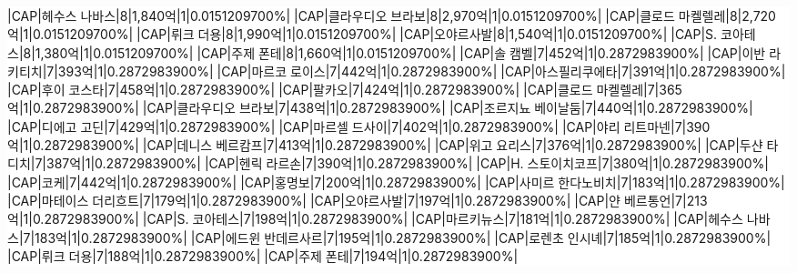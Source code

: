 |CAP|헤수스 나바스|8|1,840억|1|0.0151209700%|
|CAP|클라우디오 브라보|8|2,970억|1|0.0151209700%|
|CAP|클로드 마켈렐레|8|2,720억|1|0.0151209700%|
|CAP|뤼크 더용|8|1,990억|1|0.0151209700%|
|CAP|오야르사발|8|1,540억|1|0.0151209700%|
|CAP|S. 코아테스|8|1,380억|1|0.0151209700%|
|CAP|주제 폰테|8|1,660억|1|0.0151209700%|
|CAP|솔 캠벨|7|452억|1|0.2872983900%|
|CAP|이반 라키티치|7|393억|1|0.2872983900%|
|CAP|마르코 로이스|7|442억|1|0.2872983900%|
|CAP|아스필리쿠에타|7|391억|1|0.2872983900%|
|CAP|후이 코스타|7|458억|1|0.2872983900%|
|CAP|팔카오|7|424억|1|0.2872983900%|
|CAP|클로드 마켈렐레|7|365억|1|0.2872983900%|
|CAP|클라우디오 브라보|7|438억|1|0.2872983900%|
|CAP|조르지뇨 베이날둠|7|440억|1|0.2872983900%|
|CAP|디에고 고딘|7|429억|1|0.2872983900%|
|CAP|마르셀 드사이|7|402억|1|0.2872983900%|
|CAP|야리 리트마넨|7|390억|1|0.2872983900%|
|CAP|데니스 베르캄프|7|413억|1|0.2872983900%|
|CAP|위고 요리스|7|376억|1|0.2872983900%|
|CAP|두샨 타디치|7|387억|1|0.2872983900%|
|CAP|헨릭 라르손|7|390억|1|0.2872983900%|
|CAP|H. 스토이치코프|7|380억|1|0.2872983900%|
|CAP|코케|7|442억|1|0.2872983900%|
|CAP|홍명보|7|200억|1|0.2872983900%|
|CAP|사미르 한다노비치|7|183억|1|0.2872983900%|
|CAP|마테이스 더리흐트|7|179억|1|0.2872983900%|
|CAP|오야르사발|7|197억|1|0.2872983900%|
|CAP|얀 베르통언|7|213억|1|0.2872983900%|
|CAP|S. 코아테스|7|198억|1|0.2872983900%|
|CAP|마르키뉴스|7|181억|1|0.2872983900%|
|CAP|헤수스 나바스|7|183억|1|0.2872983900%|
|CAP|에드윈 반데르사르|7|195억|1|0.2872983900%|
|CAP|로렌초 인시녜|7|185억|1|0.2872983900%|
|CAP|뤼크 더용|7|188억|1|0.2872983900%|
|CAP|주제 폰테|7|194억|1|0.2872983900%|
